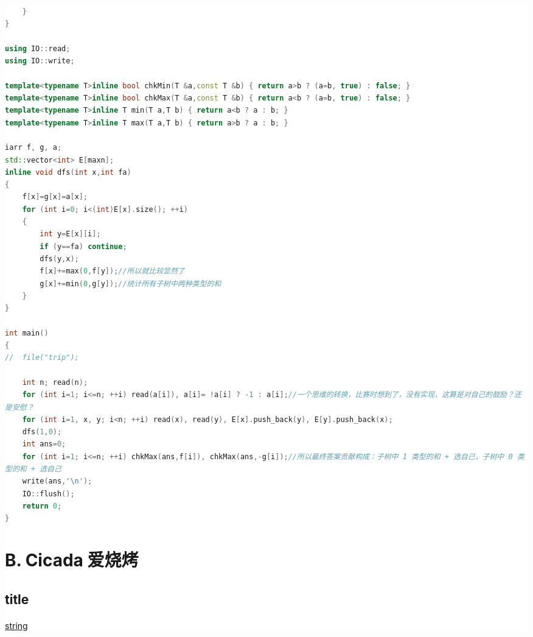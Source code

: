 ```cpp
	}
}

using IO::read;
using IO::write;

template<typename T>inline bool chkMin(T &a,const T &b) { return a>b ? (a=b, true) : false; }
template<typename T>inline bool chkMax(T &a,const T &b) { return a<b ? (a=b, true) : false; }
template<typename T>inline T min(T a,T b) { return a<b ? a : b; }
template<typename T>inline T max(T a,T b) { return a>b ? a : b; }

iarr f, g, a;
std::vector<int> E[maxn];
inline void dfs(int x,int fa)
{
	f[x]=g[x]=a[x];
	for (int i=0; i<(int)E[x].size(); ++i)
	{
		int y=E[x][i];
		if (y==fa) continue;
		dfs(y,x);
		f[x]+=max(0,f[y]);//所以就比较显然了
		g[x]+=min(0,g[y]);//统计所有子树中两种类型的和
	}
}

int main()
{
//	file("trip");

	int n; read(n);
	for (int i=1; i<=n; ++i) read(a[i]), a[i]= !a[i] ? -1 : a[i];//一个思维的转换，比赛时想到了，没有实现，这算是对自己的鼓励？还是安慰？
	for (int i=1, x, y; i<n; ++i) read(x), read(y), E[x].push_back(y), E[y].push_back(x);
	dfs(1,0);
	int ans=0;
	for (int i=1; i<=n; ++i) chkMax(ans,f[i]), chkMax(ans,-g[i]);//所以最终答案贡献构成：子树中 1 类型的和 + 选自己，子树中 0 类型的和 + 选自己
	write(ans,'\n');
	IO::flush();
	return 0;
}
```

# B. Cicada 爱烧烤

## title

[string](https://www.luogu.org/problem/U87896?contestId=21333)
